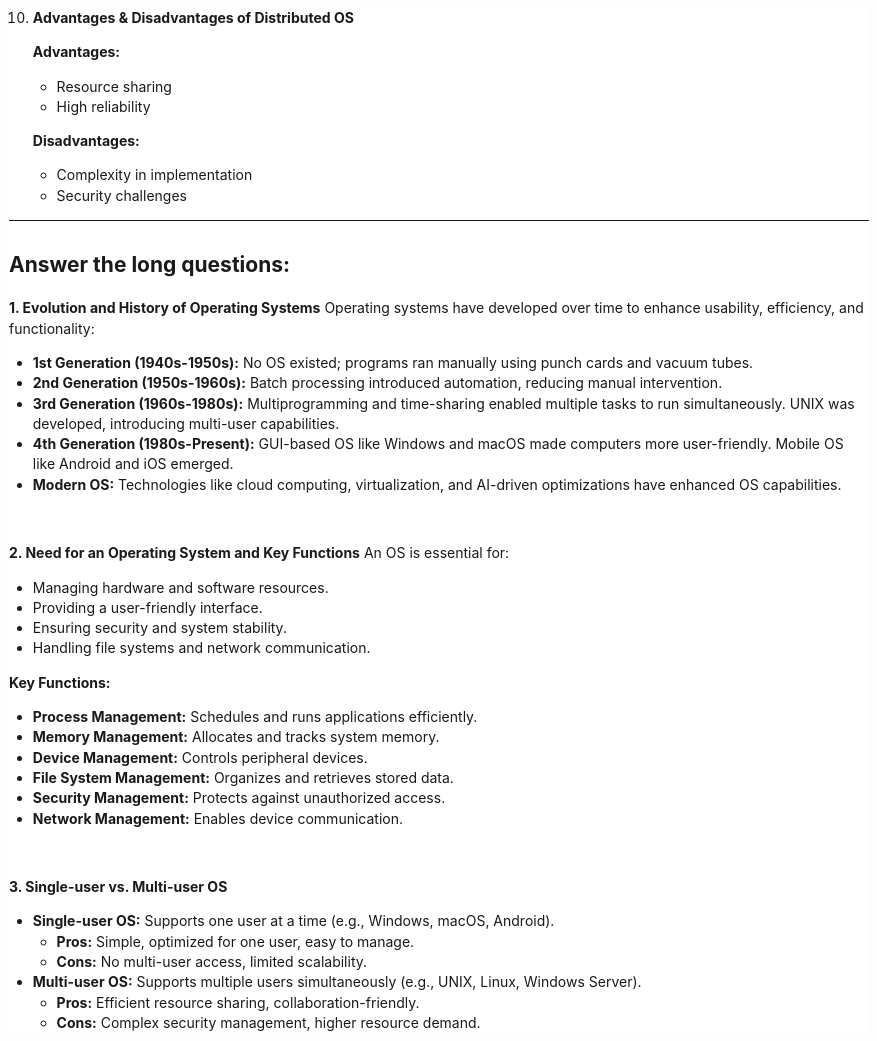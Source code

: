 10. **Advantages & Disadvantages of Distributed OS**

    **Advantages:**

    - Resource sharing
    - High reliability

    **Disadvantages:**

    - Complexity in implementation
    - Security challenges

---

## Answer the long questions:

**1. Evolution and History of Operating Systems**
Operating systems have developed over time to enhance usability, efficiency, and functionality:

- **1st Generation (1940s-1950s):** No OS existed; programs ran manually using punch cards and vacuum tubes.
- **2nd Generation (1950s-1960s):** Batch processing introduced automation, reducing manual intervention.
- **3rd Generation (1960s-1980s):** Multiprogramming and time-sharing enabled multiple tasks to run simultaneously. UNIX was developed, introducing multi-user capabilities.
- **4th Generation (1980s-Present):** GUI-based OS like Windows and macOS made computers more user-friendly. Mobile OS like Android and iOS emerged.
- **Modern OS:** Technologies like cloud computing, virtualization, and AI-driven optimizations have enhanced OS capabilities.

<br>

**2. Need for an Operating System and Key Functions**
An OS is essential for:

- Managing hardware and software resources.
- Providing a user-friendly interface.
- Ensuring security and system stability.
- Handling file systems and network communication.

**Key Functions:**

- **Process Management:** Schedules and runs applications efficiently.
- **Memory Management:** Allocates and tracks system memory.
- **Device Management:** Controls peripheral devices.
- **File System Management:** Organizes and retrieves stored data.
- **Security Management:** Protects against unauthorized access.
- **Network Management:** Enables device communication.

<br>

**3. Single-user vs. Multi-user OS**

- **Single-user OS:** Supports one user at a time (e.g., Windows, macOS, Android).
  - **Pros:** Simple, optimized for one user, easy to manage.
  - **Cons:** No multi-user access, limited scalability.
- **Multi-user OS:** Supports multiple users simultaneously (e.g., UNIX, Linux, Windows Server).
  - **Pros:** Efficient resource sharing, collaboration-friendly.
  - **Cons:** Complex security management, higher resource demand.
